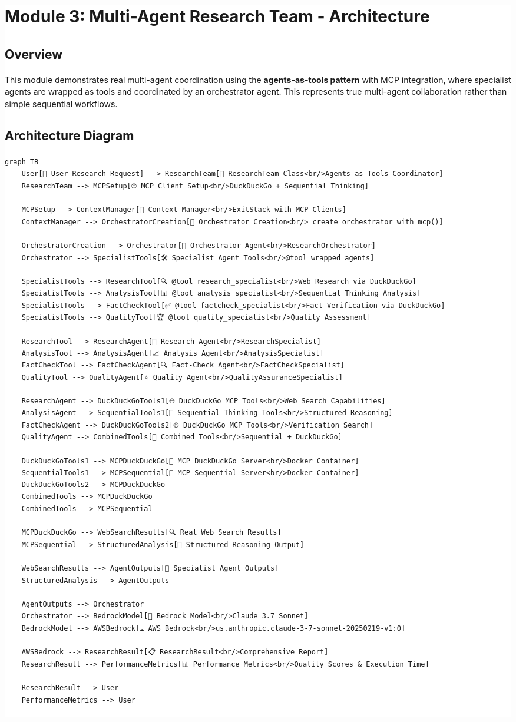 # Module 3: Multi-Agent Research Team - Architecture

## Overview
This module demonstrates real multi-agent coordination using the **agents-as-tools pattern** with MCP integration, where specialist agents are wrapped as tools and coordinated by an orchestrator agent. This represents true multi-agent collaboration rather than simple sequential workflows.

## Architecture Diagram

```mermaid
graph TB
    User[👤 User Research Request] --> ResearchTeam[🎯 ResearchTeam Class<br/>Agents-as-Tools Coordinator]
    ResearchTeam --> MCPSetup[🌐 MCP Client Setup<br/>DuckDuckGo + Sequential Thinking]
    
    MCPSetup --> ContextManager[🔄 Context Manager<br/>ExitStack with MCP Clients]
    ContextManager --> OrchestratorCreation[🎯 Orchestrator Creation<br/>_create_orchestrator_with_mcp()]
    
    OrchestratorCreation --> Orchestrator[🤖 Orchestrator Agent<br/>ResearchOrchestrator]
    Orchestrator --> SpecialistTools[🛠️ Specialist Agent Tools<br/>@tool wrapped agents]
    
    SpecialistTools --> ResearchTool[🔍 @tool research_specialist<br/>Web Research via DuckDuckGo]
    SpecialistTools --> AnalysisTool[📊 @tool analysis_specialist<br/>Sequential Thinking Analysis]
    SpecialistTools --> FactCheckTool[✅ @tool factcheck_specialist<br/>Fact Verification via DuckDuckGo]
    SpecialistTools --> QualityTool[🏆 @tool quality_specialist<br/>Quality Assessment]
    
    ResearchTool --> ResearchAgent[🔬 Research Agent<br/>ResearchSpecialist]
    AnalysisTool --> AnalysisAgent[📈 Analysis Agent<br/>AnalysisSpecialist]
    FactCheckTool --> FactCheckAgent[🔍 Fact-Check Agent<br/>FactCheckSpecialist]
    QualityTool --> QualityAgent[⭐ Quality Agent<br/>QualityAssuranceSpecialist]
    
    ResearchAgent --> DuckDuckGoTools1[🌐 DuckDuckGo MCP Tools<br/>Web Search Capabilities]
    AnalysisAgent --> SequentialTools1[🧠 Sequential Thinking Tools<br/>Structured Reasoning]
    FactCheckAgent --> DuckDuckGoTools2[🌐 DuckDuckGo MCP Tools<br/>Verification Search]
    QualityAgent --> CombinedTools[🔧 Combined Tools<br/>Sequential + DuckDuckGo]
    
    DuckDuckGoTools1 --> MCPDuckDuckGo[🐳 MCP DuckDuckGo Server<br/>Docker Container]
    SequentialTools1 --> MCPSequential[🐳 MCP Sequential Server<br/>Docker Container]
    DuckDuckGoTools2 --> MCPDuckDuckGo
    CombinedTools --> MCPDuckDuckGo
    CombinedTools --> MCPSequential
    
    MCPDuckDuckGo --> WebSearchResults[🔍 Real Web Search Results]
    MCPSequential --> StructuredAnalysis[🧠 Structured Reasoning Output]
    
    WebSearchResults --> AgentOutputs[📄 Specialist Agent Outputs]
    StructuredAnalysis --> AgentOutputs
    
    AgentOutputs --> Orchestrator
    Orchestrator --> BedrockModel[🧠 Bedrock Model<br/>Claude 3.7 Sonnet]
    BedrockModel --> AWSBedrock[☁️ AWS Bedrock<br/>us.anthropic.claude-3-7-sonnet-20250219-v1:0]
    
    AWSBedrock --> ResearchResult[📋 ResearchResult<br/>Comprehensive Report]
    ResearchResult --> PerformanceMetrics[📊 Performance Metrics<br/>Quality Scores & Execution Time]
    
    ResearchResult --> User
    PerformanceMetrics --> User
    
```